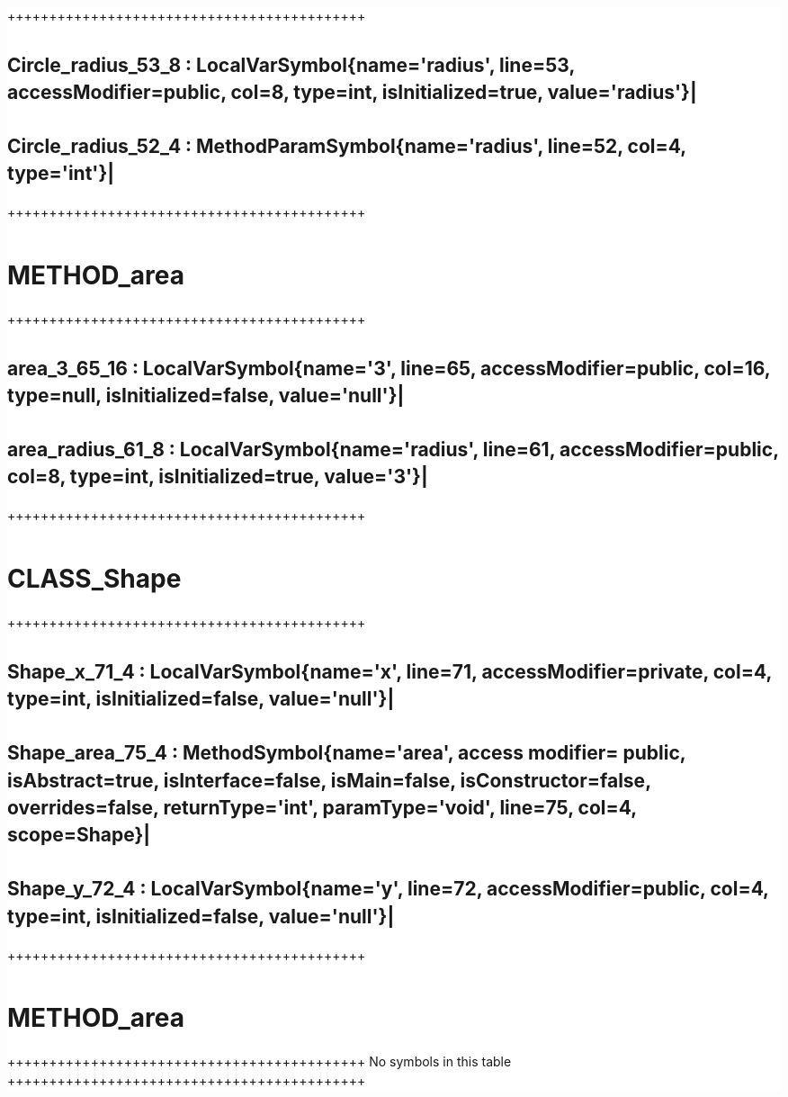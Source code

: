 +++++++++++++++++++++++++++++++++++++++++++
## Circle_radius_53_8 : LocalVarSymbol{name='radius', line=53, accessModifier=public, col=8, type=int, isInitialized=true, value='radius'}|
## Circle_radius_52_4 : MethodParamSymbol{name='radius', line=52, col=4, type='int'}|

+++++++++++++++++++++++++++++++++++++++++++

# METHOD_area

+++++++++++++++++++++++++++++++++++++++++++
## area_3_65_16 : LocalVarSymbol{name='3', line=65, accessModifier=public, col=16, type=null, isInitialized=false, value='null'}|
## area_radius_61_8 : LocalVarSymbol{name='radius', line=61, accessModifier=public, col=8, type=int, isInitialized=true, value='3'}|

+++++++++++++++++++++++++++++++++++++++++++

# CLASS_Shape

+++++++++++++++++++++++++++++++++++++++++++
## Shape_x_71_4 : LocalVarSymbol{name='x', line=71, accessModifier=private, col=4, type=int, isInitialized=false, value='null'}|
## Shape_area_75_4 : MethodSymbol{name='area', access modifier= public, isAbstract=true, isInterface=false, isMain=false, isConstructor=false, overrides=false, returnType='int', paramType='void', line=75, col=4, scope=Shape}|
## Shape_y_72_4 : LocalVarSymbol{name='y', line=72, accessModifier=public, col=4, type=int, isInitialized=false, value='null'}|

+++++++++++++++++++++++++++++++++++++++++++

# METHOD_area

+++++++++++++++++++++++++++++++++++++++++++
No symbols in this table
+++++++++++++++++++++++++++++++++++++++++++
